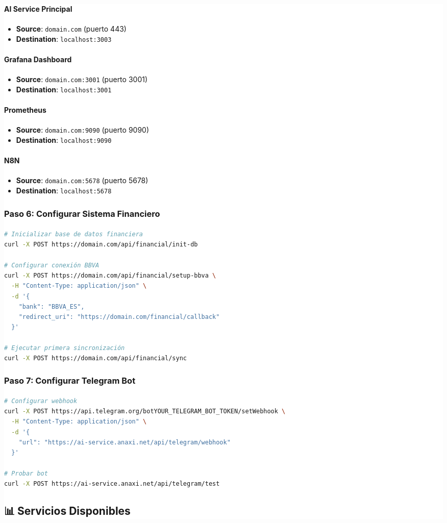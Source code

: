 #### AI Service Principal

- **Source**: `domain.com` (puerto 443)
- **Destination**: `localhost:3003`

#### Grafana Dashboard

- **Source**: `domain.com:3001` (puerto 3001)
- **Destination**: `localhost:3001`

#### Prometheus

- **Source**: `domain.com:9090` (puerto 9090)
- **Destination**: `localhost:9090`

#### N8N

- **Source**: `domain.com:5678` (puerto 5678)
- **Destination**: `localhost:5678`

### Paso 6: Configurar Sistema Financiero

```bash
# Inicializar base de datos financiera
curl -X POST https://domain.com/api/financial/init-db

# Configurar conexión BBVA
curl -X POST https://domain.com/api/financial/setup-bbva \
  -H "Content-Type: application/json" \
  -d '{
    "bank": "BBVA_ES",
    "redirect_uri": "https://domain.com/financial/callback"
  }'

# Ejecutar primera sincronización
curl -X POST https://domain.com/api/financial/sync
```

### Paso 7: Configurar Telegram Bot

```bash
# Configurar webhook
curl -X POST https://api.telegram.org/botYOUR_TELEGRAM_BOT_TOKEN/setWebhook \
  -H "Content-Type: application/json" \
  -d '{
    "url": "https://ai-service.anaxi.net/api/telegram/webhook"
  }'

# Probar bot
curl -X POST https://ai-service.anaxi.net/api/telegram/test
```

## 📊 Servicios Disponibles
